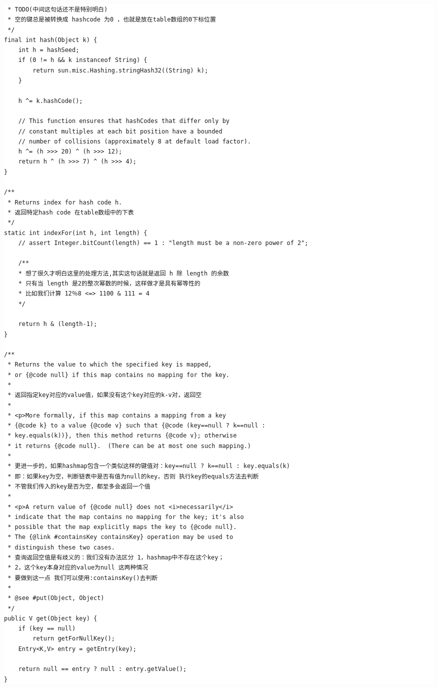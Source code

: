      * TODO(中间这句话还不是特别明白)
     * 空的键总是被转换成 hashcode 为0 ，也就是放在table数组的0下标位置
     */
    final int hash(Object k) {
        int h = hashSeed;
        if (0 != h && k instanceof String) {
            return sun.misc.Hashing.stringHash32((String) k);
        }

        h ^= k.hashCode();

        // This function ensures that hashCodes that differ only by
        // constant multiples at each bit position have a bounded
        // number of collisions (approximately 8 at default load factor).
        h ^= (h >>> 20) ^ (h >>> 12);
        return h ^ (h >>> 7) ^ (h >>> 4);
    }

    /**
     * Returns index for hash code h.
     * 返回特定hash code 在table数组中的下表
     */
    static int indexFor(int h, int length) {
        // assert Integer.bitCount(length) == 1 : "length must be a non-zero power of 2";

        /**
        * 想了很久才明白这里的处理方法,其实这句话就是返回 h 除 length 的余数
        * 只有当 length 是2的整次幂数的时候，这样做才是具有幂等性的
        * 比如我们计算 12％8 <=> 1100 & 111 = 4
        */

        return h & (length-1);
    }

    /**
     * Returns the value to which the specified key is mapped,
     * or {@code null} if this map contains no mapping for the key.
     *
     * 返回指定key对应的value值，如果没有这个key对应的k-v对，返回空
     *
     * <p>More formally, if this map contains a mapping from a key
     * {@code k} to a value {@code v} such that {@code (key==null ? k==null :
     * key.equals(k))}, then this method returns {@code v}; otherwise
     * it returns {@code null}.  (There can be at most one such mapping.)
     *
     * 更进一步的，如果hashmap包含一个类似这样的键值对：key==null ? k==null : key.equals(k)
     * 即：如果key为空，判断链表中是否有值为null的key，否则 执行key的equals方法去判断
     * 不管我们传入的key是否为空，都至多会返回一个值
     *
     * <p>A return value of {@code null} does not <i>necessarily</i>
     * indicate that the map contains no mapping for the key; it's also
     * possible that the map explicitly maps the key to {@code null}.
     * The {@link #containsKey containsKey} operation may be used to
     * distinguish these two cases.
     * 查询返回空值是有歧义的：我们没有办法区分 1，hashmap中不存在这个key；
     * 2，这个key本身对应的value为null 这两种情况
     * 要做到这一点 我们可以使用:containsKey()去判断
     *
     * @see #put(Object, Object)
     */
    public V get(Object key) {
        if (key == null)
            return getForNullKey();
        Entry<K,V> entry = getEntry(key);

        return null == entry ? null : entry.getValue();
    }